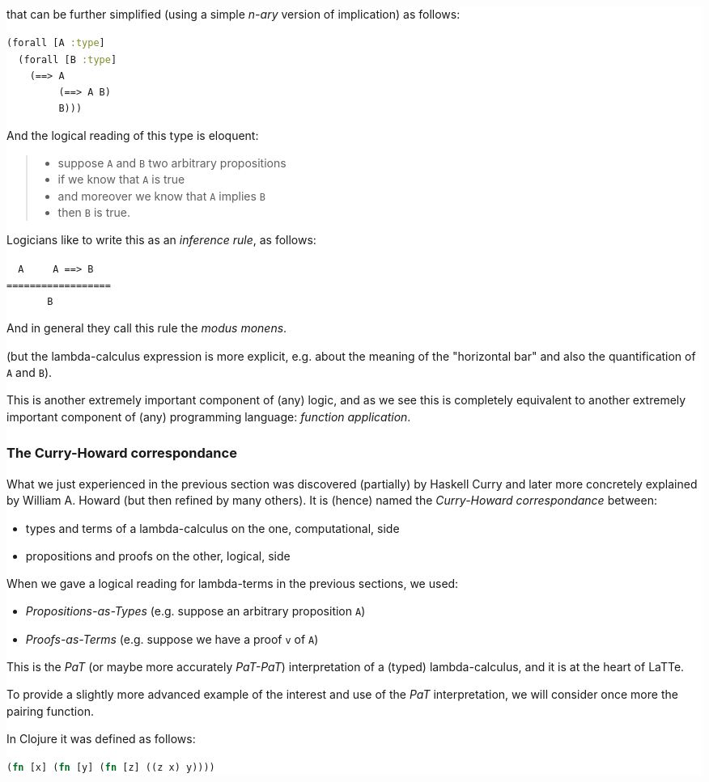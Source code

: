 that can be further simplified (using a simple *n-ary* version of implication) as follows:

```clojure
(forall [A :type]
  (forall [B :type]
    (==> A
         (==> A B)
         B)))
```

And the logical reading of this type is eloquent:

> - suppose `A` and `B` two arbitrary propositions
> - if we know that `A` is true
> - and moreover we know that `A` implies `B`
> - then `B` is true.

Logicians like to write this as an *inference rule*, as follows:

```
  A     A ==> B
==================
       B
```

And in general they call this rule the *modus monens*.

(but the lambda-calculus expression is more explicit, e.g. about the meaning of the
"horizontal bar" and also the quantification of `A` and `B`).

This is another extremely important component of (any) logic, and as we see this
is completely equivalent to another extremely important component of (any) programming
 language: *function application*.

### The Curry-Howard correspondance

What we just experienced in the previous section was discovered (partially) by Haskell Curry
 and later more concretely explained by William A. Howard (but then refined by many
 others). It is (hence) named the *Curry-Howard correspondance* between:

 - types and terms of a lambda-calculus on the one, computational, side

 - propositions and proofs on the other, logical, side

When we gave a logical reading for lambda-terms in the previous sections, we used:

  - *Propositions-as-Types* (e.g. suppose an arbitrary proposition `A`)

  - *Proofs-as-Terms* (e.g. suppose we have a proof `v` of `A`)

This is the *PaT* (or maybe more accurately *PaT-PaT*) interpretation of a (typed) lambda-calculus,
 and it is at the heart of LaTTe.

To provide a slightly more advanced example of the interest and use of the *PaT* interpretation,
 we will consider once more the pairing function.
 
In Clojure it was defined as follows:

```clojure
(fn [x] (fn [y] (fn [z] ((z x) y))))
```

